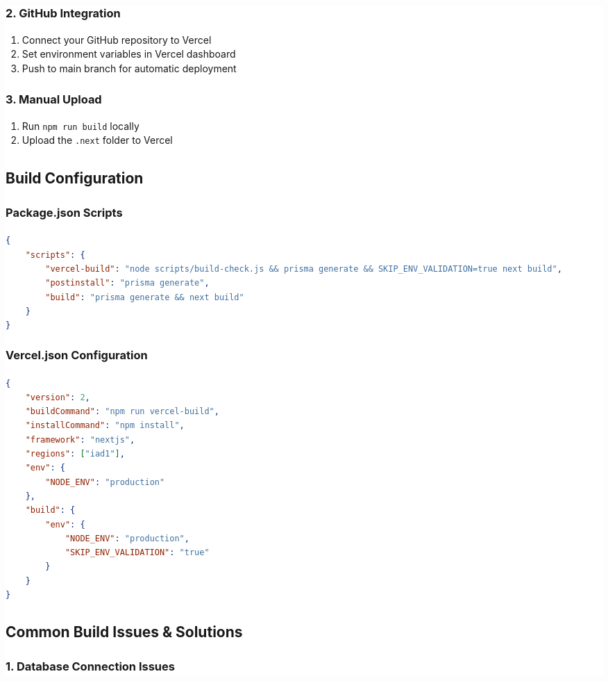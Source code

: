 ### 2. GitHub Integration

1. Connect your GitHub repository to Vercel
2. Set environment variables in Vercel dashboard
3. Push to main branch for automatic deployment

### 3. Manual Upload

1. Run `npm run build` locally
2. Upload the `.next` folder to Vercel

## Build Configuration

### Package.json Scripts

```json
{
	"scripts": {
		"vercel-build": "node scripts/build-check.js && prisma generate && SKIP_ENV_VALIDATION=true next build",
		"postinstall": "prisma generate",
		"build": "prisma generate && next build"
	}
}
```

### Vercel.json Configuration

```json
{
	"version": 2,
	"buildCommand": "npm run vercel-build",
	"installCommand": "npm install",
	"framework": "nextjs",
	"regions": ["iad1"],
	"env": {
		"NODE_ENV": "production"
	},
	"build": {
		"env": {
			"NODE_ENV": "production",
			"SKIP_ENV_VALIDATION": "true"
		}
	}
}
```

## Common Build Issues & Solutions

### 1. Database Connection Issues
